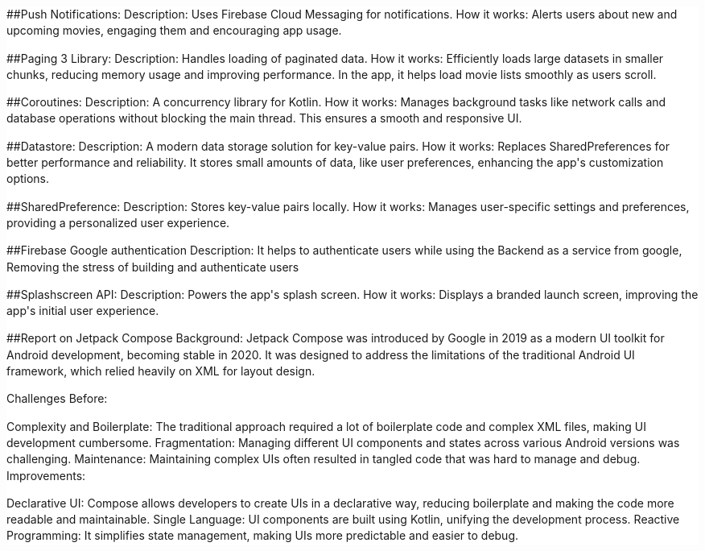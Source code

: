 ##Push Notifications:
Description: Uses Firebase Cloud Messaging for notifications.
How it works: Alerts users about new and upcoming movies, engaging them and encouraging app usage.

##Paging 3 Library:
Description: Handles loading of paginated data.
How it works: Efficiently loads large datasets in smaller chunks, reducing memory usage and improving performance. 
In the app, it helps load movie lists smoothly as users scroll.

##Coroutines:
Description: A concurrency library for Kotlin.
How it works: Manages background tasks like network calls and database operations without blocking the main thread. 
This ensures a smooth and responsive UI.

##Datastore:
Description: A modern data storage solution for key-value pairs.
How it works: Replaces SharedPreferences for better performance and reliability. 
It stores small amounts of data, like user preferences, enhancing the app's customization options.

##SharedPreference:
Description: Stores key-value pairs locally.
How it works: Manages user-specific settings and preferences, providing a personalized user experience.

##Firebase Google authentication
Description: It helps to authenticate users while using the Backend as a service from google, 
Removing the stress of building and authenticate users

##Splashscreen API:
Description: Powers the app's splash screen.
How it works: Displays a branded launch screen, improving the app's initial user experience.


##Report on Jetpack Compose
Background: Jetpack Compose was introduced by Google in 2019 as a modern UI toolkit for Android development, becoming stable in 2020. It was designed to address the limitations of the traditional Android UI framework, which relied heavily on XML for layout design.

Challenges Before:

Complexity and Boilerplate: The traditional approach required a lot of boilerplate code and complex XML files, making UI development cumbersome.
Fragmentation: Managing different UI components and states across various Android versions was challenging.
Maintenance: Maintaining complex UIs often resulted in tangled code that was hard to manage and debug.
Improvements:

Declarative UI: Compose allows developers to create UIs in a declarative way, reducing boilerplate and making the code more readable and maintainable.
Single Language: UI components are built using Kotlin, unifying the development process.
Reactive Programming: It simplifies state management, making UIs more predictable and easier to debug.
